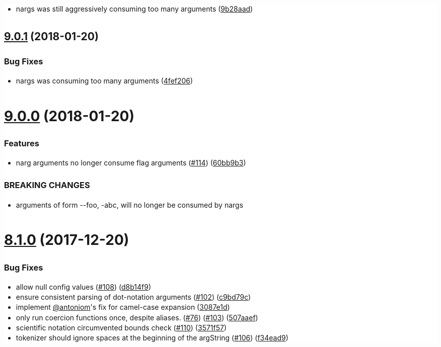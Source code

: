 * nargs was still aggressively consuming too many arguments ([9b28aad](https://github.com/yargs/yargs-parser/commit/9b28aad))



<a name="9.0.1"></a>
## [9.0.1](https://github.com/yargs/yargs-parser/compare/v9.0.0...v9.0.1) (2018-01-20)


### Bug Fixes

* nargs was consuming too many arguments ([4fef206](https://github.com/yargs/yargs-parser/commit/4fef206))



<a name="9.0.0"></a>
# [9.0.0](https://github.com/yargs/yargs-parser/compare/v8.1.0...v9.0.0) (2018-01-20)


### Features

* narg arguments no longer consume flag arguments ([#114](https://github.com/yargs/yargs-parser/issues/114)) ([60bb9b3](https://github.com/yargs/yargs-parser/commit/60bb9b3))


### BREAKING CHANGES

* arguments of form --foo, -abc, will no longer be consumed by nargs



<a name="8.1.0"></a>
# [8.1.0](https://github.com/yargs/yargs-parser/compare/v8.0.0...v8.1.0) (2017-12-20)


### Bug Fixes

* allow null config values ([#108](https://github.com/yargs/yargs-parser/issues/108)) ([d8b14f9](https://github.com/yargs/yargs-parser/commit/d8b14f9))
* ensure consistent parsing of dot-notation arguments ([#102](https://github.com/yargs/yargs-parser/issues/102)) ([c9bd79c](https://github.com/yargs/yargs-parser/commit/c9bd79c))
* implement [@antoniom](https://github.com/antoniom)'s fix for camel-case expansion ([3087e1d](https://github.com/yargs/yargs-parser/commit/3087e1d))
* only run coercion functions once, despite aliases. ([#76](https://github.com/yargs/yargs-parser/issues/76)) ([#103](https://github.com/yargs/yargs-parser/issues/103)) ([507aaef](https://github.com/yargs/yargs-parser/commit/507aaef))
* scientific notation circumvented bounds check ([#110](https://github.com/yargs/yargs-parser/issues/110)) ([3571f57](https://github.com/yargs/yargs-parser/commit/3571f57))
* tokenizer should ignore spaces at the beginning of the argString ([#106](https://github.com/yargs/yargs-parser/issues/106)) ([f34ead9](https://github.com/yargs/yargs-parser/commit/f34ead9))
